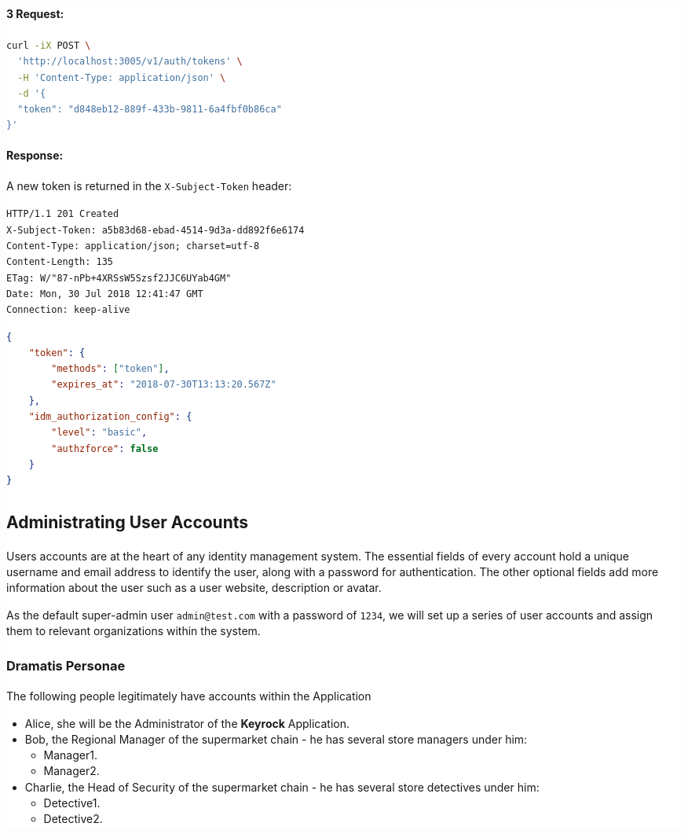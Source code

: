 #### 3 Request:

```bash
curl -iX POST \
  'http://localhost:3005/v1/auth/tokens' \
  -H 'Content-Type: application/json' \
  -d '{
  "token": "d848eb12-889f-433b-9811-6a4fbf0b86ca"
}'
```

#### Response:

A new token is returned in the `X-Subject-Token` header:

```text
HTTP/1.1 201 Created
X-Subject-Token: a5b83d68-ebad-4514-9d3a-dd892f6e6174
Content-Type: application/json; charset=utf-8
Content-Length: 135
ETag: W/"87-nPb+4XRSsW5Szsf2JJC6UYab4GM"
Date: Mon, 30 Jul 2018 12:41:47 GMT
Connection: keep-alive
```

```json
{
    "token": {
        "methods": ["token"],
        "expires_at": "2018-07-30T13:13:20.567Z"
    },
    "idm_authorization_config": {
        "level": "basic",
        "authzforce": false
    }
}
```

## Administrating User Accounts

Users accounts are at the heart of any identity management system. The essential fields of every account hold a unique
username and email address to identify the user, along with a password for authentication. The other optional fields add
more information about the user such as a user website, description or avatar.

As the default super-admin user `admin@test.com` with a password of `1234`, we will set up a series of user accounts and
assign them to relevant organizations within the system.

<h3>Dramatis Personae</h3>

The following people legitimately have accounts within the Application

-   Alice, she will be the Administrator of the **Keyrock** Application.
-   Bob, the Regional Manager of the supermarket chain - he has several store managers under him:
    -   Manager1.
    -   Manager2.
-   Charlie, the Head of Security of the supermarket chain - he has several store detectives under him:
    -   Detective1.
    -   Detective2.

